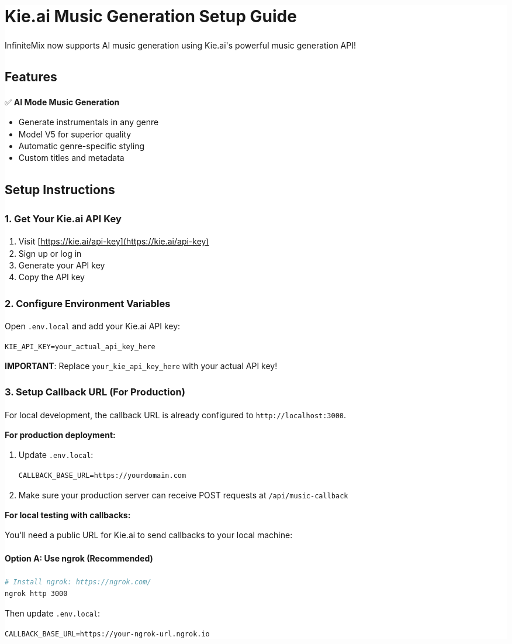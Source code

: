 # Kie.ai Music Generation Setup Guide

InfiniteMix now supports AI music generation using Kie.ai's powerful music generation API!

## Features

✅ **AI Mode Music Generation**
- Generate instrumentals in any genre
- Model V5 for superior quality
- Automatic genre-specific styling
- Custom titles and metadata

## Setup Instructions

### 1. Get Your Kie.ai API Key

1. Visit [https://kie.ai/api-key](https://kie.ai/api-key)
2. Sign up or log in
3. Generate your API key
4. Copy the API key

### 2. Configure Environment Variables

Open `.env.local` and add your Kie.ai API key:

```env
KIE_API_KEY=your_actual_api_key_here
```

**IMPORTANT**: Replace `your_kie_api_key_here` with your actual API key!

### 3. Setup Callback URL (For Production)

For local development, the callback URL is already configured to `http://localhost:3000`.

**For production deployment:**

1. Update `.env.local`:
   ```env
   CALLBACK_BASE_URL=https://yourdomain.com
   ```

2. Make sure your production server can receive POST requests at `/api/music-callback`

**For local testing with callbacks:**

You'll need a public URL for Kie.ai to send callbacks to your local machine:

#### Option A: Use ngrok (Recommended)
```bash
# Install ngrok: https://ngrok.com/
ngrok http 3000
```

Then update `.env.local`:
```env
CALLBACK_BASE_URL=https://your-ngrok-url.ngrok.io
```
